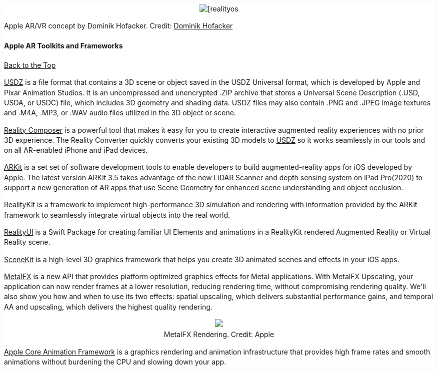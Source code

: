 <p align="center">
  <img alt="[realityos" src="https://user-images.githubusercontent.com/45159366/156685090-0bb67294-da7f-4466-9a71-8e8fa36ecfdb.png">
</p>

Apple AR/VR concept by Dominik Hofacker. Credit: [Dominik Hofacker](https://www.dominikhofacker.me/work/macos-reality)

#### Apple AR Toolkits and Frameworks

[Back to the Top](#table-of-contents)

[USDZ](https://graphics.pixar.com/usd/release/spec_usdz.html) is a file format that contains a 3D scene or object saved in the USDZ Universal format, which is developed by Apple and Pixar Animation Studios. It is an uncompressed and unencrypted .ZIP archive that stores a Universal Scene Description (.USD, USDA, or USDC) file, which includes 3D geometry and shading data. USDZ files may also contain .PNG and .JPEG image textures and .M4A, .MP3, or .WAV audio files utilized in the 3D object or scene.

[Reality Composer](https://developer.apple.com/augmented-reality/tools/) is a powerful tool that makes it easy for you to create interactive augmented reality experiences with no prior 3D experience. The Reality Converter quickly converts your existing 3D models to [USDZ](https://graphics.pixar.com/usd/files/USDZFileFormatSpecification.pdf) so it works seamlessly in our tools and on all AR-enabled iPhone and iPad devices.

[ARKit](https://developer.apple.com/augmented-reality/arkit/) is a set set of software development tools to enable developers to build augmented-reality apps for iOS developed by Apple. The latest version ARKit 3.5 takes advantage of the new LiDAR Scanner and depth sensing system on iPad Pro(2020) to support a new generation of AR apps that use Scene Geometry for enhanced scene understanding and object occlusion.

[RealityKit](https://developer.apple.com/documentation/realitykit) is a framework to implement high-performance 3D simulation and rendering with information provided by the ARKit framework to seamlessly integrate virtual objects into the real world.

[RealityUI](https://github.com/maxxfrazer/RealityUI) is a Swift Package for creating familiar UI Elements and animations in a RealityKit rendered Augmented Reality or Virtual Reality scene. 

[SceneKit](https://developer.apple.com/scenekit/) is a high-level 3D graphics framework that helps you create 3D animated scenes and effects in your iOS apps.

[MetalFX](https://developer.apple.com/videos/play/wwdc2022/10103/) is a new API that provides platform optimized graphics effects for Metal applications. With MetalFX Upscaling, your application can now render frames at a lower resolution, reducing rendering time, without compromising rendering quality. We'll also show you how and when to use its two effects: spatial upscaling, which delivers substantial performance gains, and temporal AA and upscaling, which delivers the highest quality rendering.

<p align="center">
 <img src="https://user-images.githubusercontent.com/45159366/172254747-9308be59-4d79-4677-a5ec-cf40f5762cf7.png">
  <br />
 MetalFX Rendering. Credit: Apple
</p>

[Apple Core Animation Framework](https://developer.apple.com/documentation/quartzcore) is a graphics rendering and animation infrastructure that provides high frame rates and smooth animations without burdening the CPU and slowing down your app.
